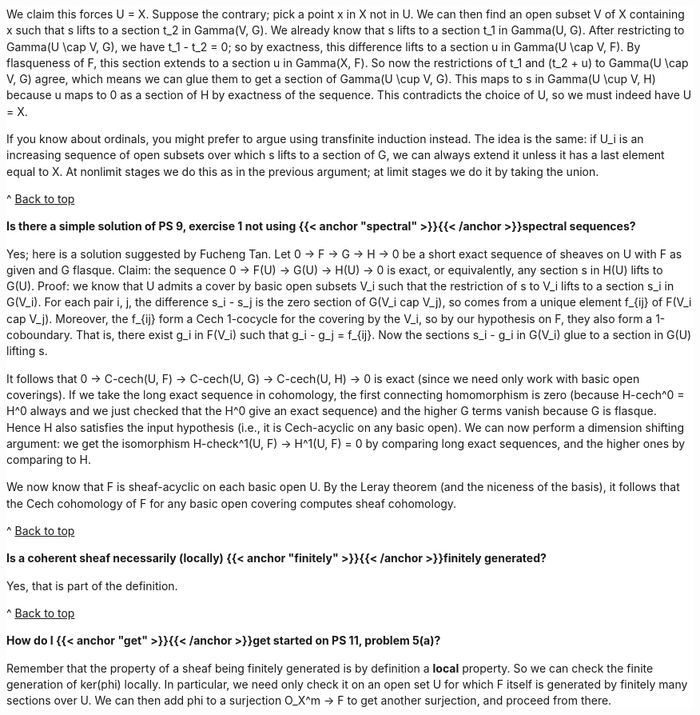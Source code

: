 We claim this forces U = X. Suppose the contrary; pick a point x in X not in U. We can then find an open subset V of X containing x such that s lifts to a section t\_2 in Gamma(V, G). We already know that s lifts to a section t\_1 in Gamma(U, G). After restricting to Gamma(U \\cap V, G), we have t\_1 - t\_2 = 0; so by exactness, this difference lifts to a section u in Gamma(U \\cap V, F). By flasqueness of F, this section extends to a section u in Gamma(X, F). So now the restrictions of t\_1 and (t\_2 + u) to Gamma(U \\cap V, G) agree, which means we can glue them to get a section of Gamma(U \\cup V, G). This maps to s in Gamma(U \\cup V, H) because u maps to 0 as a section of H by exactness of the sequence. This contradicts the choice of U, so we must indeed have U = X.

If you know about ordinals, you might prefer to argue using transfinite induction instead. The idea is the same: if U\_i is an increasing sequence of open subsets over which s lifts to a section of G, we can always extend it unless it has a last element equal to X. At nonlimit stages we do this as in the previous argument; at limit stages we do it by taking the union.

^ [Back to top](#top)

**Is there a simple solution of PS 9, exercise 1 not using {{< anchor "spectral" >}}{{< /anchor >}}spectral sequences?**

Yes; here is a solution suggested by Fucheng Tan. Let 0 -> F -> G -> H -> 0 be a short exact sequence of sheaves on U with F as given and G flasque. Claim: the sequence 0 -> F(U) -> G(U) -> H(U) -> 0 is exact, or equivalently, any section s in H(U) lifts to G(U). Proof: we know that U admits a cover by basic open subsets V\_i such that the restriction of s to V\_i lifts to a section s\_i in G(V\_i). For each pair i, j, the difference s\_i - s\_j is the zero section of G(V\_i cap V\_j), so comes from a unique element f\_{ij} of F(V\_i cap V\_j). Moreover, the f\_{ij} form a Cech 1-cocycle for the covering by the V\_i, so by our hypothesis on F, they also form a 1-coboundary. That is, there exist g\_i in F(V\_i) such that g\_i - g\_j = f\_{ij}. Now the sections s\_i - g\_i in G(V\_i) glue to a section in G(U) lifting s.

It follows that 0 -> C-cech(U, F) -> C-cech(U, G) -> C-cech(U, H) -> 0 is exact (since we need only work with basic open coverings). If we take the long exact sequence in cohomology, the first connecting homomorphism is zero (because H-cech^0 = H^0 always and we just checked that the H^0 give an exact sequence) and the higher G terms vanish because G is flasque. Hence H also satisfies the input hypothesis (i.e., it is Cech-acyclic on any basic open). We can now perform a dimension shifting argument: we get the isomorphism H-check^1(U, F) -> H^1(U, F) = 0 by comparing long exact sequences, and the higher ones by comparing to H.

We now know that F is sheaf-acyclic on each basic open U. By the Leray theorem (and the niceness of the basis), it follows that the Cech cohomology of F for any basic open covering computes sheaf cohomology.

^ [Back to top](#top)

**Is a coherent sheaf necessarily (locally) {{< anchor "finitely" >}}{{< /anchor >}}finitely generated?**

Yes, that is part of the definition.

^ [Back to top](#top)

**How do I {{< anchor "get" >}}{{< /anchor >}}get started on PS 11, problem 5(a)?**

Remember that the property of a sheaf being finitely generated is by definition a **local** property. So we can check the finite generation of ker(phi) locally. In particular, we need only check it on an open set U for which F itself is generated by finitely many sections over U. We can then add phi to a surjection O\_X^m -> F to get another surjection, and proceed from there.
